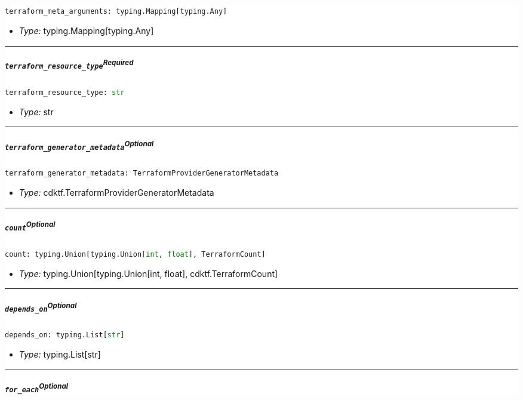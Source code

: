 ```python
terraform_meta_arguments: typing.Mapping[typing.Any]
```

- *Type:* typing.Mapping[typing.Any]

---

##### `terraform_resource_type`<sup>Required</sup> <a name="terraform_resource_type" id="@cdktf/provider-consul.dataConsulPeering.DataConsulPeering.property.terraformResourceType"></a>

```python
terraform_resource_type: str
```

- *Type:* str

---

##### `terraform_generator_metadata`<sup>Optional</sup> <a name="terraform_generator_metadata" id="@cdktf/provider-consul.dataConsulPeering.DataConsulPeering.property.terraformGeneratorMetadata"></a>

```python
terraform_generator_metadata: TerraformProviderGeneratorMetadata
```

- *Type:* cdktf.TerraformProviderGeneratorMetadata

---

##### `count`<sup>Optional</sup> <a name="count" id="@cdktf/provider-consul.dataConsulPeering.DataConsulPeering.property.count"></a>

```python
count: typing.Union[typing.Union[int, float], TerraformCount]
```

- *Type:* typing.Union[typing.Union[int, float], cdktf.TerraformCount]

---

##### `depends_on`<sup>Optional</sup> <a name="depends_on" id="@cdktf/provider-consul.dataConsulPeering.DataConsulPeering.property.dependsOn"></a>

```python
depends_on: typing.List[str]
```

- *Type:* typing.List[str]

---

##### `for_each`<sup>Optional</sup> <a name="for_each" id="@cdktf/provider-consul.dataConsulPeering.DataConsulPeering.property.forEach"></a>
